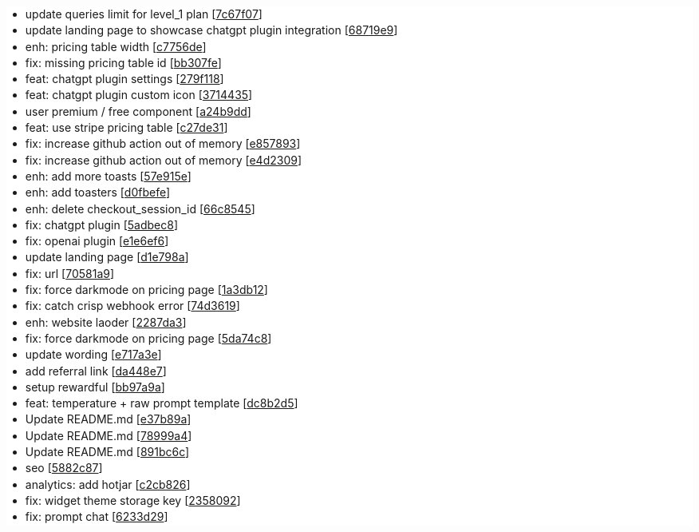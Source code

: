 -  update queries limit for level_1 plan [[7c67f07](https://github.com/gmpetrov/databerry/commit/7c67f0760efc917dcaceef8c208fa1e94d99df60)]
-  update landing page to showcase chatgpt plugin integration [[68719e9](https://github.com/gmpetrov/databerry/commit/68719e98f80c6cdb5839d19ecc5f62038d0b2da8)]
-  enh: pricing table width [[c7756de](https://github.com/gmpetrov/databerry/commit/c7756de413ae1b04d78a0fd0c17c582fe112a3aa)]
-  fix: missing pricing table id [[bb307fe](https://github.com/gmpetrov/databerry/commit/bb307fe4e804222ce8f6e112fa690727d1d1ea4c)]
-  feat: chatgpt plugin settings [[279f118](https://github.com/gmpetrov/databerry/commit/279f118ad943f1e44b40de0df636a7c64c2e780b)]
-  feat: chatgpt plugin custom icon [[3714435](https://github.com/gmpetrov/databerry/commit/37144358eb3bc34d00a4fead252e9e07bf0da155)]
-  user premium / free component [[a24b9dd](https://github.com/gmpetrov/databerry/commit/a24b9ddfba7a5fd34722c09a5288b166bc73293c)]
-  feat: use stripe pricing table [[c27de31](https://github.com/gmpetrov/databerry/commit/c27de318dc64aef46e5f5ae066ddc5359db624ac)]
-  fix: increase github action out of memory [[e857893](https://github.com/gmpetrov/databerry/commit/e8578936ea3766db376d82c0e8659da135a9d4fe)]
-  fix: increase github action out of memory [[e4d2309](https://github.com/gmpetrov/databerry/commit/e4d2309b7bde98259b51dca8c0b5a23fbe6155d1)]
-  enh: add more toasts [[57e915e](https://github.com/gmpetrov/databerry/commit/57e915e8b76070e7dba877f8eb029940df070d8c)]
-  enh: add toasters [[d0fbefe](https://github.com/gmpetrov/databerry/commit/d0fbefe586caa2893eb9b3fd3430e8c8bea74d59)]
-  enh: delete checkout_session_id [[66c8545](https://github.com/gmpetrov/databerry/commit/66c8545132ae1ef0a25c53c05acd148501436225)]
-  fix: chatgpt plugin [[5adbec8](https://github.com/gmpetrov/databerry/commit/5adbec8713c02b9600207fa3b5419d9e5c127439)]
-  fix: openai plugin [[e1e6ef6](https://github.com/gmpetrov/databerry/commit/e1e6ef632264aad4f9ea55e8a886accf19aec596)]
-  update landing page [[d1e798a](https://github.com/gmpetrov/databerry/commit/d1e798ad550e3649a2f6c40d481efaad392517af)]
-  fix: url [[70581a9](https://github.com/gmpetrov/databerry/commit/70581a90838ed82d07a5da3b98e8108fdac2949c)]
-  fix: force darkmode on pricing page [[1a3db12](https://github.com/gmpetrov/databerry/commit/1a3db12ed6504838843e04892c17cea43453a83a)]
-  fix: catch crisp webhook error [[74d3619](https://github.com/gmpetrov/databerry/commit/74d36194223e80b7aed7cc58a73d3bf8d9aab5f3)]
-  enh: website laoder [[2287da3](https://github.com/gmpetrov/databerry/commit/2287da37928fe89564a4f868d7864e6380e48365)]
-  fix: force darkmode on pricing page [[5da74c8](https://github.com/gmpetrov/databerry/commit/5da74c801791b70b9f1cce909733b4116d5e2cf8)]
-  update wording [[e717a3e](https://github.com/gmpetrov/databerry/commit/e717a3e0cea5ac4152dfaa6bda17c49a19725709)]
-  add referral link [[da448e7](https://github.com/gmpetrov/databerry/commit/da448e7f6b4d43ae95ac8d39b593ddc1e85297fa)]
-  setup rewardful [[bb97a9a](https://github.com/gmpetrov/databerry/commit/bb97a9af85722bc070cf562508a85439460d8399)]
-  feat: temperature + raw prompt template [[dc8b2d5](https://github.com/gmpetrov/databerry/commit/dc8b2d5a01b072215126e620716e80227f2d9301)]
-  Update README.md [[e37b89a](https://github.com/gmpetrov/databerry/commit/e37b89a5070726a90e083fd6d1347162d6762283)]
-  Update README.md [[78999a4](https://github.com/gmpetrov/databerry/commit/78999a47221654f77d10d751d7b2e72116d0223e)]
-  Update README.md [[891bc6c](https://github.com/gmpetrov/databerry/commit/891bc6c7f0c2207a3d39e21abf62bc671ad71bcf)]
-  seo [[5882c87](https://github.com/gmpetrov/databerry/commit/5882c872872ee17808717222e38bfd10c97fbb3d)]
-  analytics: add hotjar [[c2cb826](https://github.com/gmpetrov/databerry/commit/c2cb8267ca8e547954cab96508ab1bb5b15710af)]
-  fix: widget theme storage key [[2358092](https://github.com/gmpetrov/databerry/commit/2358092e088bd250cc4f13fe3c1975cdfb11156d)]
-  fix: prompt chat [[6233d29](https://github.com/gmpetrov/databerry/commit/6233d29d495ffe922253e17a7c3cbcf9d0bf9401)]